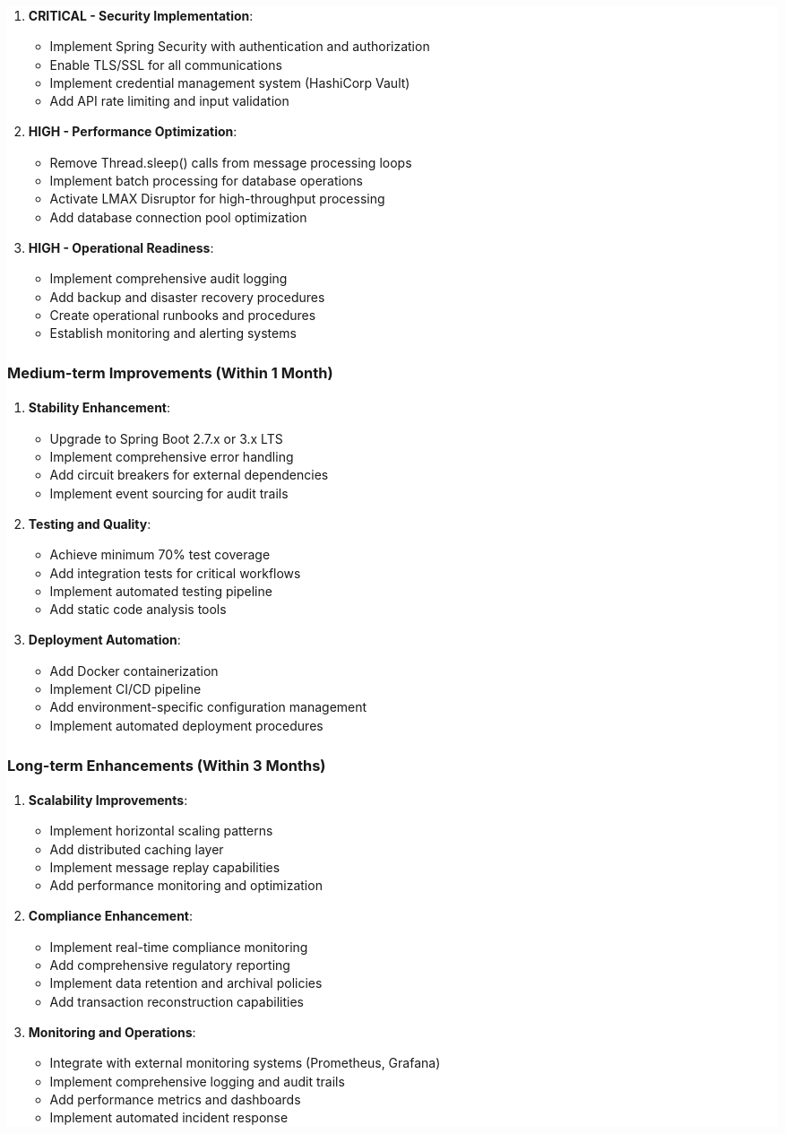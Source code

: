 1. **CRITICAL - Security Implementation**:
   - Implement Spring Security with authentication and authorization
   - Enable TLS/SSL for all communications
   - Implement credential management system (HashiCorp Vault)
   - Add API rate limiting and input validation

2. **HIGH - Performance Optimization**:
   - Remove Thread.sleep() calls from message processing loops
   - Implement batch processing for database operations
   - Activate LMAX Disruptor for high-throughput processing
   - Add database connection pool optimization

3. **HIGH - Operational Readiness**:
   - Implement comprehensive audit logging
   - Add backup and disaster recovery procedures
   - Create operational runbooks and procedures
   - Establish monitoring and alerting systems

### Medium-term Improvements (Within 1 Month)

1. **Stability Enhancement**:
   - Upgrade to Spring Boot 2.7.x or 3.x LTS
   - Implement comprehensive error handling
   - Add circuit breakers for external dependencies
   - Implement event sourcing for audit trails

2. **Testing and Quality**:
   - Achieve minimum 70% test coverage
   - Add integration tests for critical workflows
   - Implement automated testing pipeline
   - Add static code analysis tools

3. **Deployment Automation**:
   - Add Docker containerization
   - Implement CI/CD pipeline
   - Add environment-specific configuration management
   - Implement automated deployment procedures

### Long-term Enhancements (Within 3 Months)

1. **Scalability Improvements**:
   - Implement horizontal scaling patterns
   - Add distributed caching layer
   - Implement message replay capabilities
   - Add performance monitoring and optimization

2. **Compliance Enhancement**:
   - Implement real-time compliance monitoring
   - Add comprehensive regulatory reporting
   - Implement data retention and archival policies
   - Add transaction reconstruction capabilities

3. **Monitoring and Operations**:
   - Integrate with external monitoring systems (Prometheus, Grafana)
   - Implement comprehensive logging and audit trails
   - Add performance metrics and dashboards
   - Implement automated incident response

